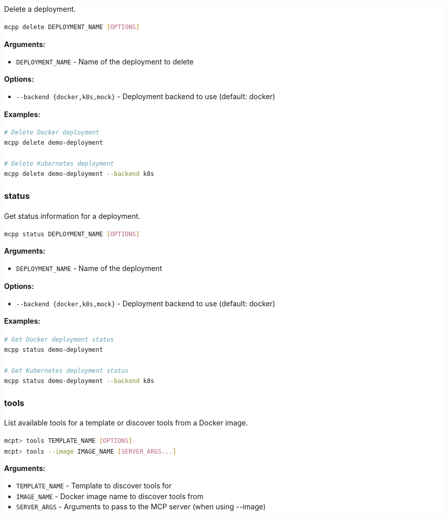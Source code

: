 Delete a deployment.

```bash
mcpp delete DEPLOYMENT_NAME [OPTIONS]
```

**Arguments:**
- `DEPLOYMENT_NAME` - Name of the deployment to delete

**Options:**
- `--backend {docker,k8s,mock}` - Deployment backend to use (default: docker)

**Examples:**
```bash
# Delete Docker deployment
mcpp delete demo-deployment

# Delete Kubernetes deployment
mcpp delete demo-deployment --backend k8s
```

### status

Get status information for a deployment.

```bash
mcpp status DEPLOYMENT_NAME [OPTIONS]
```

**Arguments:**
- `DEPLOYMENT_NAME` - Name of the deployment

**Options:**
- `--backend {docker,k8s,mock}` - Deployment backend to use (default: docker)

**Examples:**
```bash
# Get Docker deployment status
mcpp status demo-deployment

# Get Kubernetes deployment status
mcpp status demo-deployment --backend k8s
```

### tools

List available tools for a template or discover tools from a Docker image.

```bash
mcpt> tools TEMPLATE_NAME [OPTIONS]
mcpt> tools --image IMAGE_NAME [SERVER_ARGS...]
```

**Arguments:**
- `TEMPLATE_NAME` - Template to discover tools for
- `IMAGE_NAME` - Docker image name to discover tools from
- `SERVER_ARGS` - Arguments to pass to the MCP server (when using --image)

